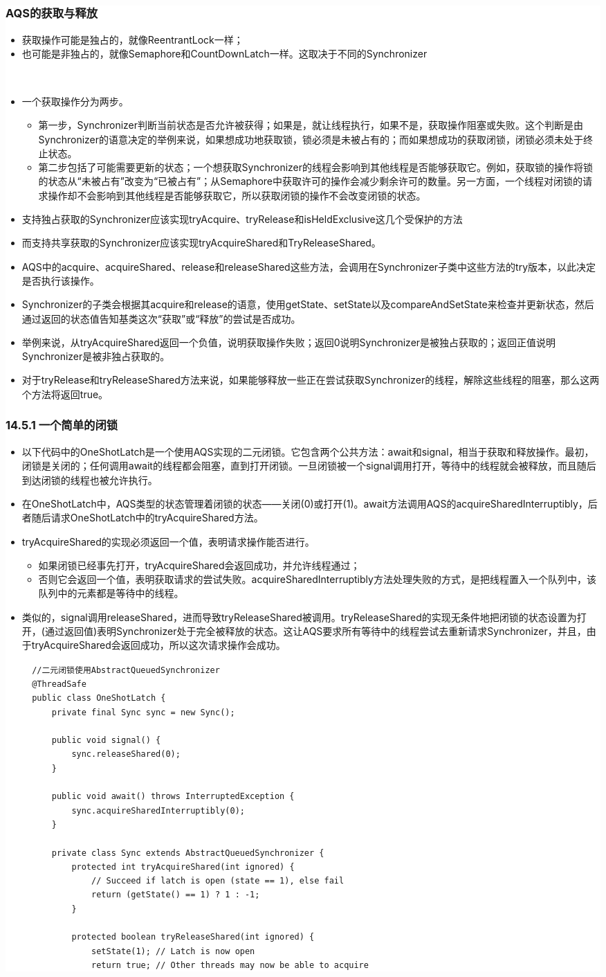 ### AQS的获取与释放
- 获取操作可能是独占的，就像ReentrantLock一样；
- 也可能是非独占的，就像Semaphore和CountDownLatch一样。这取决于不同的Synchronizer

<br/>

- 一个获取操作分为两步。
	- 第一步，Synchronizer判断当前状态是否允许被获得；如果是，就让线程执行，如果不是，获取操作阻塞或失败。这个判断是由Synchronizer的语意决定的举例来说，如果想成功地获取锁，锁必须是未被占有的；而如果想成功的获取闭锁，闭锁必须未处于终止状态。
	- 第二步包括了可能需要更新的状态；一个想获取Synchronizer的线程会影响到其他线程是否能够获取它。例如，获取锁的操作将锁的状态从“未被占有”改变为“已被占有”；从Semaphore中获取许可的操作会减少剩余许可的数量。另一方面，一个线程对闭锁的请求操作却不会影响到其他线程是否能够获取它，所以获取闭锁的操作不会改变闭锁的状态。

- 支持独占获取的Synchronizer应该实现tryAcquire、tryRelease和isHeldExclusive这几个受保护的方法
- 而支持共享获取的Synchronizer应该实现tryAcquireShared和TryReleaseShared。
- AQS中的acquire、acquireShared、release和releaseShared这些方法，会调用在Synchronizer子类中这些方法的try版本，以此决定是否执行该操作。
- Synchronizer的子类会根据其acquire和release的语意，使用getState、setState以及compareAndSetState来检查并更新状态，然后通过返回的状态值告知基类这次“获取”或“释放”的尝试是否成功。
- 举例来说，从tryAcquireShared返回一个负值，说明获取操作失败；返回0说明Synchronizer是被独占获取的；返回正值说明Synchronizer是被非独占获取的。
- 对于tryRelease和tryReleaseShared方法来说，如果能够释放一些正在尝试获取Synchronizer的线程，解除这些线程的阻塞，那么这两个方法将返回true。



### 14.5.1 一个简单的闭锁
- 以下代码中的OneShotLatch是一个使用AQS实现的二元闭锁。它包含两个公共方法：await和signal，相当于获取和释放操作。最初，闭锁是关闭的；任何调用await的线程都会阻塞，直到打开闭锁。一旦闭锁被一个signal调用打开，等待中的线程就会被释放，而且随后到达闭锁的线程也被允许执行。
- 在OneShotLatch中，AQS类型的状态管理着闭锁的状态——关闭(0)或打开(1)。await方法调用AQS的acquireSharedInterruptibly，后者随后请求OneShotLatch中的tryAcquireShared方法。
- tryAcquireShared的实现必须返回一个值，表明请求操作能否进行。
	- 如果闭锁已经事先打开，tryAcquireShared会返回成功，并允许线程通过；
	- 否则它会返回一个值，表明获取请求的尝试失败。acquireSharedInterruptibly方法处理失败的方式，是把线程置入一个队列中，该队列中的元素都是等待中的线程。
- 类似的，signal调用releaseShared，进而导致tryReleaseShared被调用。tryReleaseShared的实现无条件地把闭锁的状态设置为打开，(通过返回值)表明Synchronizer处于完全被释放的状态。这让AQS要求所有等待中的线程尝试去重新请求Synchronizer，并且，由于tryAcquireShared会返回成功，所以这次请求操作会成功。

		//二元闭锁使用AbstractQueuedSynchronizer
		@ThreadSafe
		public class OneShotLatch {
		    private final Sync sync = new Sync();
		
		    public void signal() {
		        sync.releaseShared(0);
		    }
		
		    public void await() throws InterruptedException {
		        sync.acquireSharedInterruptibly(0);
		    }
		
		    private class Sync extends AbstractQueuedSynchronizer {
		        protected int tryAcquireShared(int ignored) {
		            // Succeed if latch is open (state == 1), else fail
		            return (getState() == 1) ? 1 : -1;
		        }
		
		        protected boolean tryReleaseShared(int ignored) {
		            setState(1); // Latch is now open
		            return true; // Other threads may now be able to acquire
		